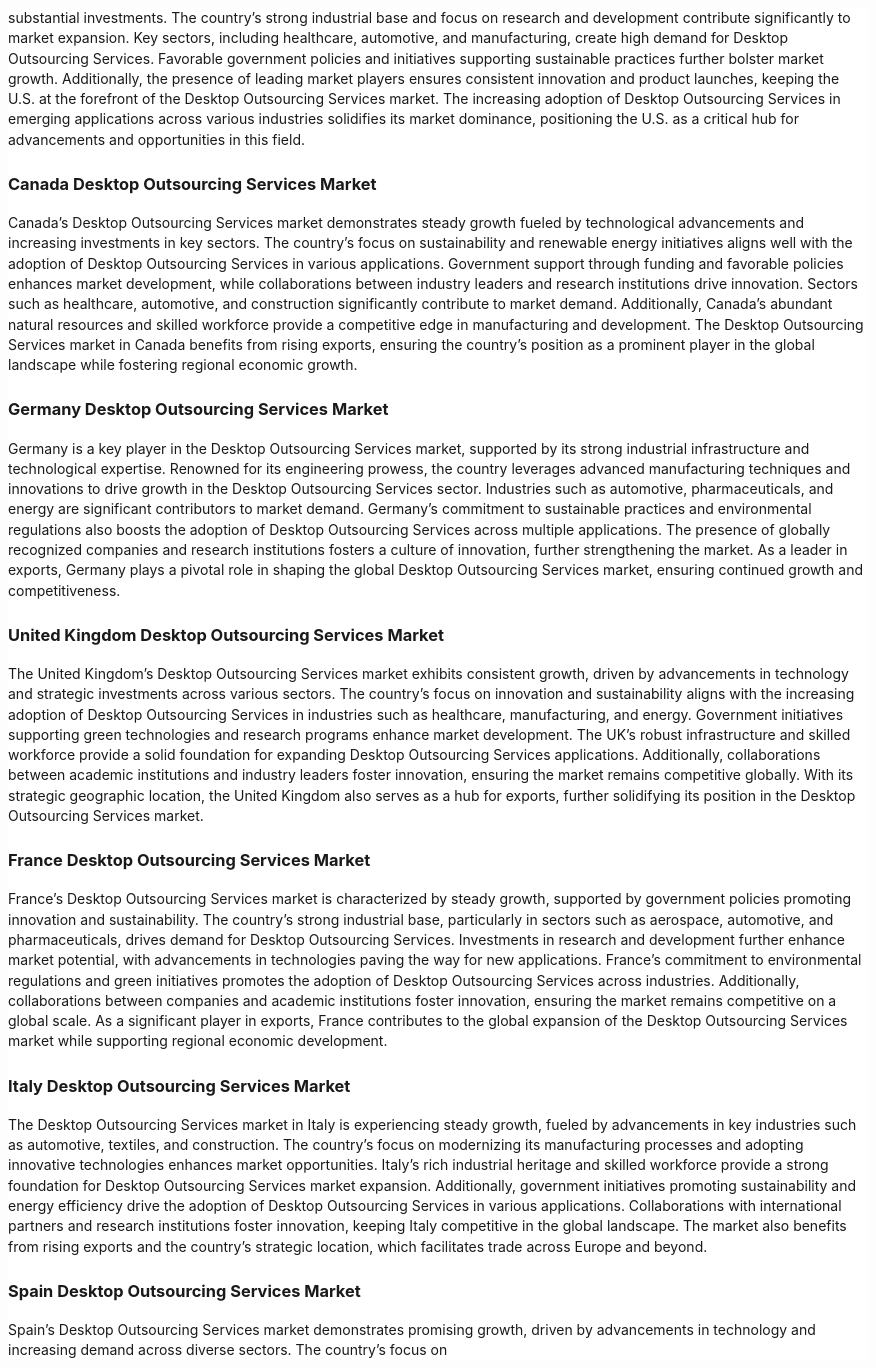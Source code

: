 substantial investments. The country&rsquo;s strong industrial base and focus on research and development contribute significantly to market expansion. Key sectors, including healthcare, automotive, and manufacturing, create high demand for Desktop Outsourcing Services. Favorable government policies and initiatives supporting sustainable practices further bolster market growth. Additionally, the presence of leading market players ensures consistent innovation and product launches, keeping the U.S. at the forefront of the Desktop Outsourcing Services market. The increasing adoption of Desktop Outsourcing Services in emerging applications across various industries solidifies its market dominance, positioning the U.S. as a critical hub for advancements and opportunities in this field.</p><h3>Canada Desktop Outsourcing Services Market</h3><p>Canada&rsquo;s Desktop Outsourcing Services market demonstrates steady growth fueled by technological advancements and increasing investments in key sectors. The country&rsquo;s focus on sustainability and renewable energy initiatives aligns well with the adoption of Desktop Outsourcing Services in various applications. Government support through funding and favorable policies enhances market development, while collaborations between industry leaders and research institutions drive innovation. Sectors such as healthcare, automotive, and construction significantly contribute to market demand. Additionally, Canada&rsquo;s abundant natural resources and skilled workforce provide a competitive edge in manufacturing and development. The Desktop Outsourcing Services market in Canada benefits from rising exports, ensuring the country&rsquo;s position as a prominent player in the global landscape while fostering regional economic growth.</p><h3>Germany Desktop Outsourcing Services Market</h3><p>Germany is a key player in the Desktop Outsourcing Services market, supported by its strong industrial infrastructure and technological expertise. Renowned for its engineering prowess, the country leverages advanced manufacturing techniques and innovations to drive growth in the Desktop Outsourcing Services sector. Industries such as automotive, pharmaceuticals, and energy are significant contributors to market demand. Germany&rsquo;s commitment to sustainable practices and environmental regulations also boosts the adoption of Desktop Outsourcing Services across multiple applications. The presence of globally recognized companies and research institutions fosters a culture of innovation, further strengthening the market. As a leader in exports, Germany plays a pivotal role in shaping the global Desktop Outsourcing Services market, ensuring continued growth and competitiveness.</p><h3>United Kingdom Desktop Outsourcing Services Market</h3><p>The United Kingdom&rsquo;s Desktop Outsourcing Services market exhibits consistent growth, driven by advancements in technology and strategic investments across various sectors. The country&rsquo;s focus on innovation and sustainability aligns with the increasing adoption of Desktop Outsourcing Services in industries such as healthcare, manufacturing, and energy. Government initiatives supporting green technologies and research programs enhance market development. The UK&rsquo;s robust infrastructure and skilled workforce provide a solid foundation for expanding Desktop Outsourcing Services applications. Additionally, collaborations between academic institutions and industry leaders foster innovation, ensuring the market remains competitive globally. With its strategic geographic location, the United Kingdom also serves as a hub for exports, further solidifying its position in the Desktop Outsourcing Services market.</p><h3>France Desktop Outsourcing Services Market</h3><p>France&rsquo;s Desktop Outsourcing Services market is characterized by steady growth, supported by government policies promoting innovation and sustainability. The country&rsquo;s strong industrial base, particularly in sectors such as aerospace, automotive, and pharmaceuticals, drives demand for Desktop Outsourcing Services. Investments in research and development further enhance market potential, with advancements in technologies paving the way for new applications. France&rsquo;s commitment to environmental regulations and green initiatives promotes the adoption of Desktop Outsourcing Services across industries. Additionally, collaborations between companies and academic institutions foster innovation, ensuring the market remains competitive on a global scale. As a significant player in exports, France contributes to the global expansion of the Desktop Outsourcing Services market while supporting regional economic development.</p><h3>Italy Desktop Outsourcing Services Market</h3><p>The Desktop Outsourcing Services market in Italy is experiencing steady growth, fueled by advancements in key industries such as automotive, textiles, and construction. The country&rsquo;s focus on modernizing its manufacturing processes and adopting innovative technologies enhances market opportunities. Italy&rsquo;s rich industrial heritage and skilled workforce provide a strong foundation for Desktop Outsourcing Services market expansion. Additionally, government initiatives promoting sustainability and energy efficiency drive the adoption of Desktop Outsourcing Services in various applications. Collaborations with international partners and research institutions foster innovation, keeping Italy competitive in the global landscape. The market also benefits from rising exports and the country&rsquo;s strategic location, which facilitates trade across Europe and beyond.</p><h3>Spain Desktop Outsourcing Services Market</h3><p>Spain&rsquo;s Desktop Outsourcing Services market demonstrates promising growth, driven by advancements in technology and increasing demand across diverse sectors. The country&rsquo;s focus on